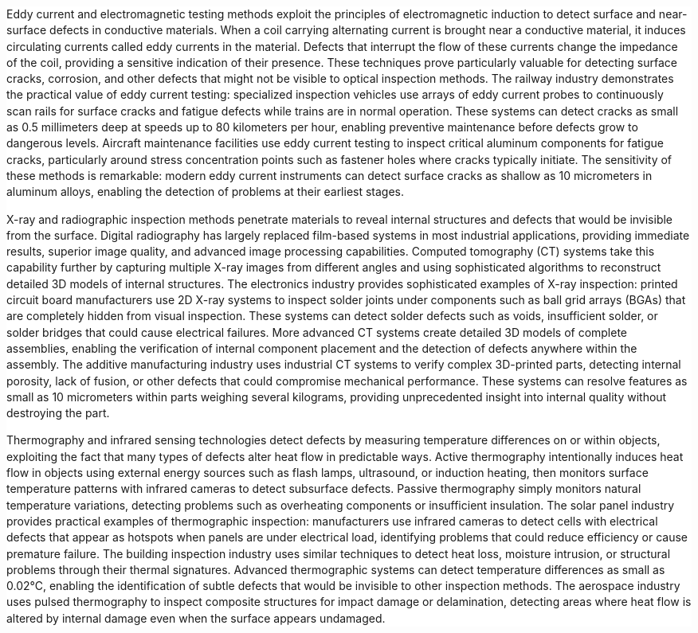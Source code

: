 Eddy current and electromagnetic testing methods exploit the principles of electromagnetic induction to detect surface and near-surface defects in conductive materials. When a coil carrying alternating current is brought near a conductive material, it induces circulating currents called eddy currents in the material. Defects that interrupt the flow of these currents change the impedance of the coil, providing a sensitive indication of their presence. These techniques prove particularly valuable for detecting surface cracks, corrosion, and other defects that might not be visible to optical inspection methods. The railway industry demonstrates the practical value of eddy current testing: specialized inspection vehicles use arrays of eddy current probes to continuously scan rails for surface cracks and fatigue defects while trains are in normal operation. These systems can detect cracks as small as 0.5 millimeters deep at speeds up to 80 kilometers per hour, enabling preventive maintenance before defects grow to dangerous levels. Aircraft maintenance facilities use eddy current testing to inspect critical aluminum components for fatigue cracks, particularly around stress concentration points such as fastener holes where cracks typically initiate. The sensitivity of these methods is remarkable: modern eddy current instruments can detect surface cracks as shallow as 10 micrometers in aluminum alloys, enabling the detection of problems at their earliest stages.

X-ray and radiographic inspection methods penetrate materials to reveal internal structures and defects that would be invisible from the surface. Digital radiography has largely replaced film-based systems in most industrial applications, providing immediate results, superior image quality, and advanced image processing capabilities. Computed tomography (CT) systems take this capability further by capturing multiple X-ray images from different angles and using sophisticated algorithms to reconstruct detailed 3D models of internal structures. The electronics industry provides sophisticated examples of X-ray inspection: printed circuit board manufacturers use 2D X-ray systems to inspect solder joints under components such as ball grid arrays (BGAs) that are completely hidden from visual inspection. These systems can detect solder defects such as voids, insufficient solder, or solder bridges that could cause electrical failures. More advanced CT systems create detailed 3D models of complete assemblies, enabling the verification of internal component placement and the detection of defects anywhere within the assembly. The additive manufacturing industry uses industrial CT systems to verify complex 3D-printed parts, detecting internal porosity, lack of fusion, or other defects that could compromise mechanical performance. These systems can resolve features as small as 10 micrometers within parts weighing several kilograms, providing unprecedented insight into internal quality without destroying the part.

Thermography and infrared sensing technologies detect defects by measuring temperature differences on or within objects, exploiting the fact that many types of defects alter heat flow in predictable ways. Active thermography intentionally induces heat flow in objects using external energy sources such as flash lamps, ultrasound, or induction heating, then monitors surface temperature patterns with infrared cameras to detect subsurface defects. Passive thermography simply monitors natural temperature variations, detecting problems such as overheating components or insufficient insulation. The solar panel industry provides practical examples of thermographic inspection: manufacturers use infrared cameras to detect cells with electrical defects that appear as hotspots when panels are under electrical load, identifying problems that could reduce efficiency or cause premature failure. The building inspection industry uses similar techniques to detect heat loss, moisture intrusion, or structural problems through their thermal signatures. Advanced thermographic systems can detect temperature differences as small as 0.02°C, enabling the identification of subtle defects that would be invisible to other inspection methods. The aerospace industry uses pulsed thermography to inspect composite structures for impact damage or delamination, detecting areas where heat flow is altered by internal damage even when the surface appears undamaged.
